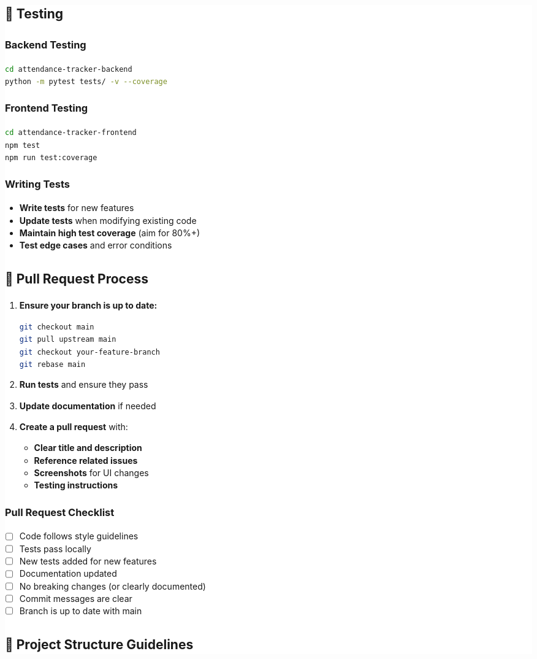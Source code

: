 ## 🧪 Testing

### Backend Testing

```bash
cd attendance-tracker-backend
python -m pytest tests/ -v --coverage
```

### Frontend Testing

```bash
cd attendance-tracker-frontend
npm test
npm run test:coverage
```

### Writing Tests

- **Write tests** for new features
- **Update tests** when modifying existing code
- **Maintain high test coverage** (aim for 80%+)
- **Test edge cases** and error conditions

## 📝 Pull Request Process

1. **Ensure your branch is up to date:**
   ```bash
   git checkout main
   git pull upstream main
   git checkout your-feature-branch
   git rebase main
   ```

2. **Run tests** and ensure they pass
3. **Update documentation** if needed
4. **Create a pull request** with:
   - **Clear title and description**
   - **Reference related issues**
   - **Screenshots** for UI changes
   - **Testing instructions**

### Pull Request Checklist

- [ ] Code follows style guidelines
- [ ] Tests pass locally
- [ ] New tests added for new features
- [ ] Documentation updated
- [ ] No breaking changes (or clearly documented)
- [ ] Commit messages are clear
- [ ] Branch is up to date with main

## 📂 Project Structure Guidelines
